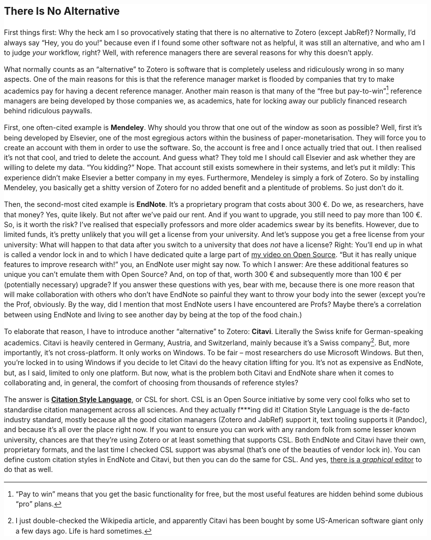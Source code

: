 ## There Is No Alternative

First things first: Why the heck am I so provocatively stating that there is no alternative to Zotero (except JabRef)? Normally, I’d always say “Hey, you do you!” because even if I found some other software not as helpful, it was still an alternative, and who am I to judge _your_ workflow, right? Well, with reference managers there are several reasons for why this doesn’t apply.

What normally counts as an “alternative” to Zotero is software that is completely useless and ridiculously wrong in so many aspects. One of the main reasons for this is that the reference manager market is flooded by companies that try to make academics pay for having a decent reference manager. Another main reason is that many of the “free but pay-to-win”[^2] reference managers are being developed by those companies we, as academics, hate for locking away our publicly financed research behind ridiculous paywalls.

First, one often-cited example is **Mendeley**. Why should you throw that one out of the window as soon as possible? Well, first it’s being developed by Elsevier, one of the most egregious actors within the business of paper-monetarisation. They will force you to create an account with them in order to use the software. So, the account is free and I once actually tried that out. I then realised it’s not that cool, and tried to delete the account. And guess what? They told me I should call Elsevier and ask whether they are willing to delete my data. “You kidding?” Nope. That account still exists somewhere in their systems, and let’s put it mildly: This experience didn’t make Elsevier a better company in my eyes. Furthermore, Mendeley is simply a fork of Zotero. So by installing Mendeley, you basically get a shitty version of Zotero for no added benefit and a plentitude of problems. So just don’t do it.

Then, the second-most cited example is **EndNote**. It’s a proprietary program that costs about 300 €. Do we, as researchers, have that money? Yes, quite likely. But not after we’ve paid our rent. And if you want to upgrade, you still need to pay more than 100 €. So, is it worth the risk? I’ve realised that especially professors and more older academics swear by its benefits. However, due to limited funds, it’s pretty unlikely that you will get a license from your university. And let’s suppose you get a free license from your university: What will happen to that data after you switch to a university that does _not_ have a license? Right: You’ll end up in what is called a vendor lock in and to which I have dedicated quite a large part of [my video on Open Source](https://www.youtube.com/watch?v=A7N4NJWtq-s). “But it has really unique features to improve research with!” you, an EndNote user might say now. To which I answer: Are these additional features so unique you can’t emulate them with Open Source? And, on top of that, worth 300 € and subsequently more than 100 € per (potentially necessary) upgrade? If you answer these questions with yes, bear with me, because there is one more reason that will make collaboration with others who don’t have EndNote so painful they want to throw your body into the sewer (except you’re the Prof, obviously. By the way, did I mention that most EndNote users I have encountered are Profs? Maybe there’s a correlation between using EndNote and living to see another day by being at the top of the food chain.)

To elaborate that reason, I have to introduce another “alternative” to Zotero: **Citavi**. Literally the Swiss knife for German-speaking academics. Citavi is heavily centered in Germany, Austria, and Switzerland, mainly because it’s a Swiss company[^1]. But, more importantly, it’s not cross-platform. It only works on Windows. To be fair – most researchers do use Microsoft Windows. But then, you’re locked in to using Windows if you decide to let Citavi do the heavy citation lifting for you. It’s not as expensive as EndNote, but, as I said, limited to only one platform. But now, what is the problem both Citavi and EndNote share when it comes to collaborating and, in general, the comfort of choosing from thousands of reference styles?

The answer is **[Citation Style Language](https://citationstyles.org/)**, or CSL for short. CSL is an Open Source initiative by some very cool folks who set to standardise citation management across all sciences. And they actually f\*\*\*ing did it! Citation Style Language is the de-facto industry standard, mostly because all the good citation managers (Zotero and JabRef) support it, text tooling supports it (Pandoc), and because it’s all over the place right now. If you want to ensure you can work with any random folk from some lesser known university, chances are that they’re using Zotero or at least something that supports CSL. Both EndNote and Citavi have their own, proprietary formats, and the last time I checked CSL support was abysmal (that’s one of the beauties of vendor lock in). You can define custom citation styles in EndNote and Citavi, but then you can do the same for CSL. And yes, [there is a _graphical_ editor](https://editor.citationstyles.org/visualEditor/) to do that as well.


[^1]: I just double-checked the Wikipedia article, and apparently Citavi has been bought by some US-American software giant only a few days ago. Life is hard sometimes.
[^2]: “Pay to win” means that you get the basic functionality for free, but the most useful features are hidden behind some dubious “pro” plans.
[^3]: Honorable mention: The folks from JabRef, especially Tobias Diez, are pretty active in helping me code for Zettlr. Thanks so much <3